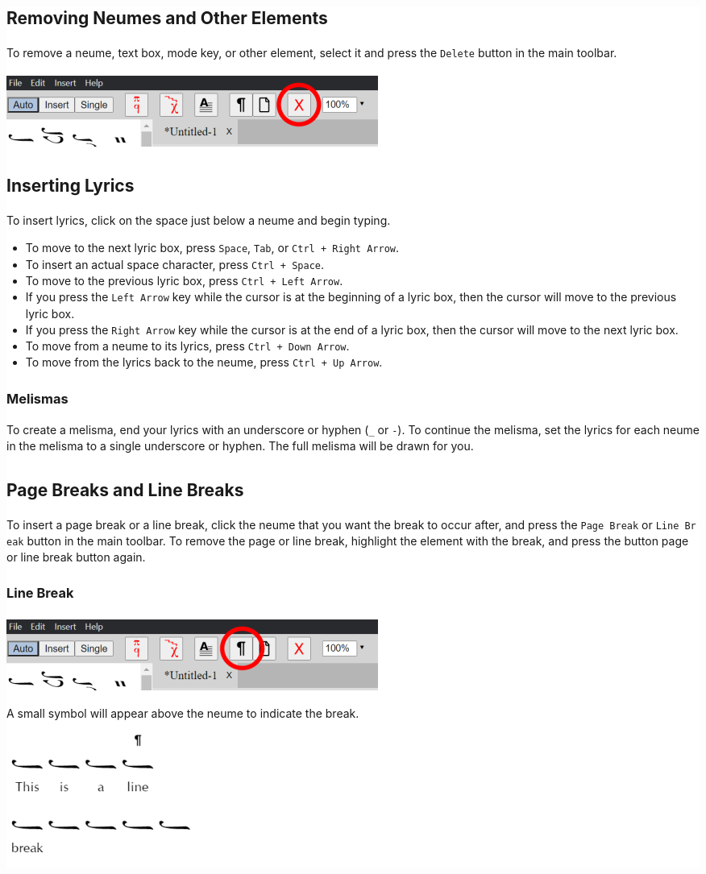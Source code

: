 ## Removing Neumes and Other Elements

To remove a neume, text box, mode key, or other element, select it and press the `Delete` button in the main toolbar.

![Main Toolbar Delete](./images/guide-main-toolbar-delete.png)

## Inserting Lyrics

To insert lyrics, click on the space just below a neume and begin typing.

- To move to the next lyric box, press `Space`, `Tab`, or `Ctrl + Right Arrow`.
- To insert an actual space character, press `Ctrl + Space`.
- To move to the previous lyric box, press `Ctrl + Left Arrow`.
- If you press the `Left Arrow` key while the cursor is at the beginning of a lyric box, then the cursor will move to the previous lyric box.
- If you press the `Right Arrow` key while the cursor is at the end of a lyric box, then the cursor will move to the next lyric box.
- To move from a neume to its lyrics, press `Ctrl + Down Arrow`.
- To move from the lyrics back to the neume, press `Ctrl + Up Arrow`.

### Melismas

To create a melisma, end your lyrics with an underscore or hyphen (`_` or `-`). To continue the melisma, set the lyrics for each neume in the melisma to a single underscore or hyphen. The full melisma will be drawn for you.

## Page Breaks and Line Breaks

To insert a page break or a line break, click the neume that you want the break to occur after, and press the `Page Break` or `Line Break` button in the main toolbar. To remove the page or line break, highlight the element with the break, and press the button page or line break button again.

### Line Break

![Line Break](./images/guide-main-toolbar-line-break.png)

A small symbol will appear above the neume to indicate the break.

![Line Break Example](./images/guide-line-break-example-1.png)
